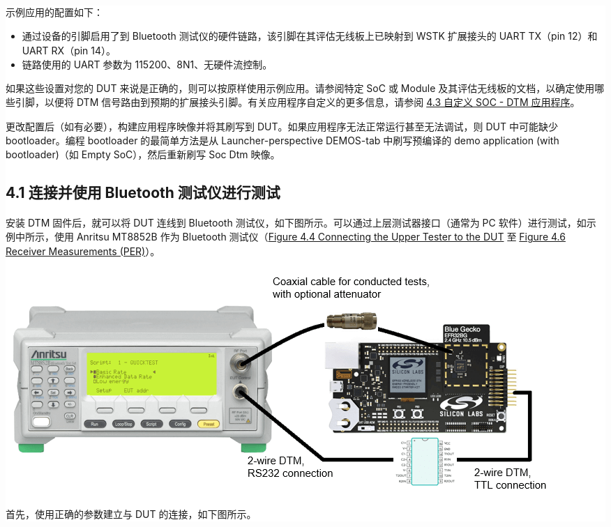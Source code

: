 示例应用的配置如下：

* 通过设备的引脚启用了到 Bluetooth 测试仪的硬件链路，该引脚在其评估无线板上已映射到 WSTK 扩展接头的 UART TX（pin 12）和 UART RX（pin 14）。
* 链路使用的 UART 参数为 115200、8N1、无硬件流控制。

如果这些设置对您的 DUT 来说是正确的，则可以按原样使用示例应用。请参阅特定 SoC 或 Module 及其评估无线板的文档，以确定使用哪些引脚，以便将 DTM 信号路由到预期的扩展接头引脚。有关应用程序自定义的更多信息，请参阅 [4.3 自定义 SOC - DTM 应用程序](#4-3-自定义-SOC-DTM-应用程序)。

更改配置后（如有必要），构建应用程序映像并将其刷写到 DUT。如果应用程序无法正常运行甚至无法调试，则 DUT 中可能缺少 bootloader。编程 bootloader 的最简单方法是从 Launcher-perspective DEMOS-tab 中刷写预编译的 demo application (with bootloader)（如 Empty SoC），然后重新刷写 Soc Dtm 映像。

## 4.1 连接并使用 Bluetooth 测试仪进行测试

安装 DTM 固件后，就可以将 DUT 连线到 Bluetooth 测试仪，如下图所示。可以通过上层测试器接口（通常为 PC 软件）进行测试，如示例中所示，使用 Anritsu MT8852B 作为 Bluetooth 测试仪（[Figure 4.4 Connecting the Upper Tester to the DUT](#Figure-4.4) 至 [Figure 4.6 Receiver Measurements (PER)](#Figure-4.6)）。

<p>
    <img src="../images/AN1267/Figure%204.3.%20Connecting%20the%20Bluetooth%20Tester%20to%20the%20WSTK.png"
         alt="Figure 4.3. Connecting the Bluetooth Tester to the WSTK"
         title="Figure 4.3. Connecting the Bluetooth Tester to the WSTK">
</p>

首先，使用正确的参数建立与 DUT 的连接，如下图所示。

<p>